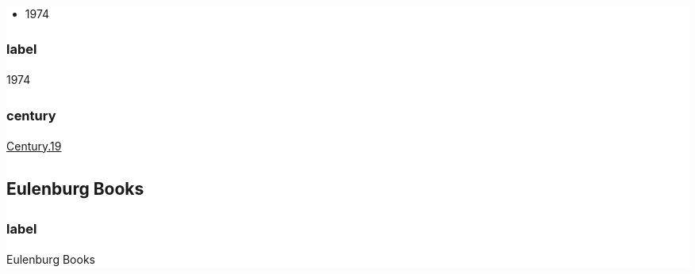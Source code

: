  - 1974

### label


1974

### century


[Century.19](#Century.19)

## Eulenburg Books

### label


Eulenburg Books